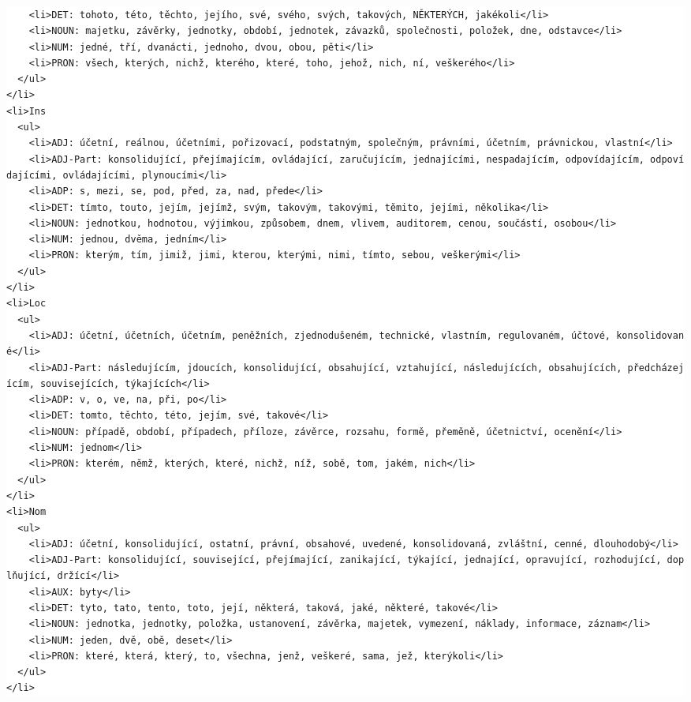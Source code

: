         <li>DET: tohoto, této, těchto, jejího, své, svého, svých, takových, NĚKTERÝCH, jakékoli</li>
        <li>NOUN: majetku, závěrky, jednotky, období, jednotek, závazků, společnosti, položek, dne, odstavce</li>
        <li>NUM: jedné, tří, dvanácti, jednoho, dvou, obou, pěti</li>
        <li>PRON: všech, kterých, nichž, kterého, které, toho, jehož, nich, ní, veškerého</li>
      </ul>
    </li>
    <li>Ins
      <ul>
        <li>ADJ: účetní, reálnou, účetními, pořizovací, podstatným, společným, právními, účetním, právnickou, vlastní</li>
        <li>ADJ-Part: konsolidující, přejímajícím, ovládající, zaručujícím, jednajícími, nespadajícím, odpovídajícím, odpovídajícími, ovládajícími, plynoucími</li>
        <li>ADP: s, mezi, se, pod, před, za, nad, přede</li>
        <li>DET: tímto, touto, jejím, jejímž, svým, takovým, takovými, těmito, jejími, několika</li>
        <li>NOUN: jednotkou, hodnotou, výjimkou, způsobem, dnem, vlivem, auditorem, cenou, součástí, osobou</li>
        <li>NUM: jednou, dvěma, jedním</li>
        <li>PRON: kterým, tím, jimiž, jimi, kterou, kterými, nimi, tímto, sebou, veškerými</li>
      </ul>
    </li>
    <li>Loc
      <ul>
        <li>ADJ: účetní, účetních, účetním, peněžních, zjednodušeném, technické, vlastním, regulovaném, účtové, konsolidované</li>
        <li>ADJ-Part: následujícím, jdoucích, konsolidující, obsahující, vztahující, následujících, obsahujících, předcházejícím, souvisejících, týkajících</li>
        <li>ADP: v, o, ve, na, při, po</li>
        <li>DET: tomto, těchto, této, jejím, své, takové</li>
        <li>NOUN: případě, období, případech, příloze, závěrce, rozsahu, formě, přeměně, účetnictví, ocenění</li>
        <li>NUM: jednom</li>
        <li>PRON: kterém, němž, kterých, které, nichž, níž, sobě, tom, jakém, nich</li>
      </ul>
    </li>
    <li>Nom
      <ul>
        <li>ADJ: účetní, konsolidující, ostatní, právní, obsahové, uvedené, konsolidovaná, zvláštní, cenné, dlouhodobý</li>
        <li>ADJ-Part: konsolidující, související, přejímající, zanikající, týkající, jednající, opravující, rozhodující, doplňující, držící</li>
        <li>AUX: byty</li>
        <li>DET: tyto, tato, tento, toto, její, některá, taková, jaké, některé, takové</li>
        <li>NOUN: jednotka, jednotky, položka, ustanovení, závěrka, majetek, vymezení, náklady, informace, záznam</li>
        <li>NUM: jeden, dvě, obě, deset</li>
        <li>PRON: které, která, který, to, všechna, jenž, veškeré, sama, jež, kterýkoli</li>
      </ul>
    </li>
  </ul>
</li>

